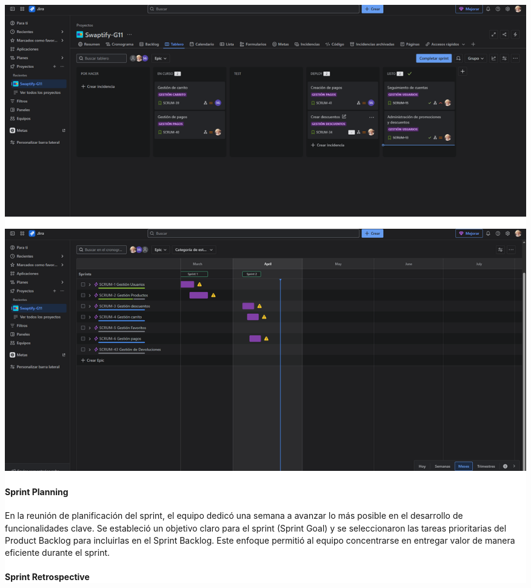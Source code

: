 ![](./MetodologiasAgiles/sprint4-8/05.png)

![](./MetodologiasAgiles/sprint4-8/SprintFinal.png)

#### Sprint Planning

En la reunión de planificación del sprint, el equipo dedicó una semana a avanzar lo más posible en el desarrollo de funcionalidades clave. Se estableció un objetivo claro para el sprint (Sprint Goal) y se seleccionaron las tareas prioritarias del Product Backlog para incluirlas en el Sprint Backlog. Este enfoque permitió al equipo concentrarse en entregar valor de manera eficiente durante el sprint. 

#### Sprint Retrospective
